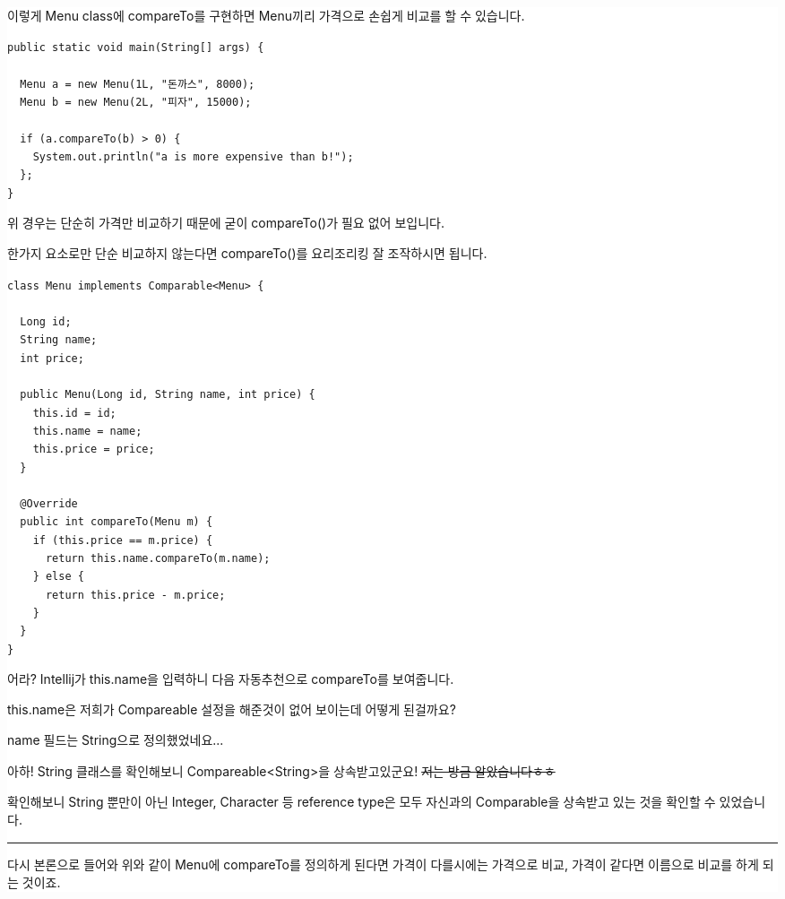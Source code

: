 이렇게 Menu class에 compareTo를 구현하면 Menu끼리 가격으로 손쉽게 비교를 할 수 있습니다.

```
public static void main(String[] args) {

  Menu a = new Menu(1L, "돈까스", 8000);
  Menu b = new Menu(2L, "피자", 15000);

  if (a.compareTo(b) > 0) {
    System.out.println("a is more expensive than b!");
  };
}
```

위 경우는 단순히 가격만 비교하기 때문에 굳이 compareTo()가 필요 없어 보입니다.

한가지 요소로만 단순 비교하지 않는다면 compareTo()를 요리조리킹 잘 조작하시면 됩니다.

```
class Menu implements Comparable<Menu> {

  Long id;
  String name;
  int price;

  public Menu(Long id, String name, int price) {
    this.id = id;
    this.name = name;
    this.price = price;
  }

  @Override
  public int compareTo(Menu m) {
    if (this.price == m.price) {
      return this.name.compareTo(m.name);
    } else {
      return this.price - m.price;
    }
  }
}
```

어라? Intellij가 this.name을 입력하니 다음 자동추천으로 compareTo를 보여줍니다.

this.name은 저희가 Compareable 설정을 해준것이 없어 보이는데 어떻게 된걸까요?

name 필드는 String으로 정의했었네요...

아하! String 클래스를 확인해보니 Compareable<String\>을 상속받고있군요! ~~저는 방금 알았습니다ㅎㅎ~~

확인해보니 String 뿐만이 아닌 Integer, Character 등 reference type은 모두 자신과의 Comparable을 상속받고 있는 것을 확인할 수 있었습니다.

---

다시 본론으로 들어와 위와 같이 Menu에 compareTo를 정의하게 된다면 가격이 다를시에는 가격으로 비교, 가격이 같다면 이름으로 비교를 하게 되는 것이죠.
